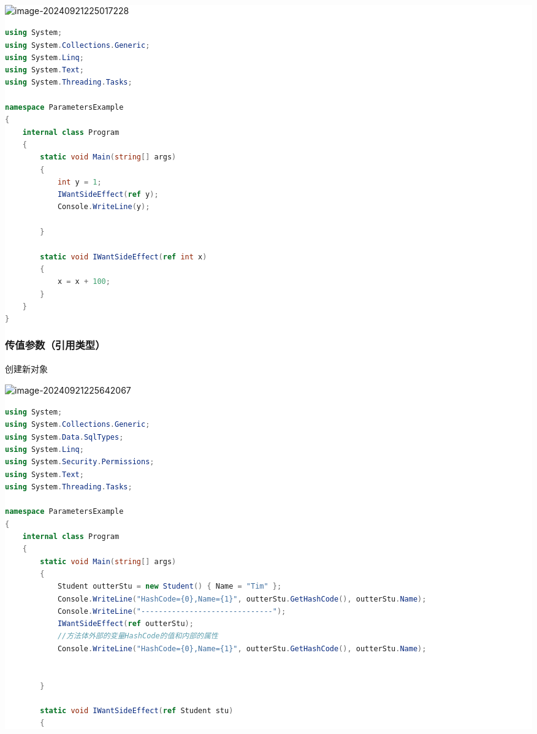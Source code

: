 ![image-20240921225017228](C:/Users/庞亚琪/AppData/Roaming/Typora/typora-user-images/image-20240921225017228.png)

```c#
using System;
using System.Collections.Generic;
using System.Linq;
using System.Text;
using System.Threading.Tasks;

namespace ParametersExample
{
    internal class Program
    {
        static void Main(string[] args)
        {
            int y = 1;
            IWantSideEffect(ref y);
            Console.WriteLine(y);
            
        }

        static void IWantSideEffect(ref int x)
        {
            x = x + 100;
        }
    }
}

```



### 传值参数（引用类型）

创建新对象

![image-20240921225642067](C:/Users/庞亚琪/AppData/Roaming/Typora/typora-user-images/image-20240921225642067.png)

```c#
using System;
using System.Collections.Generic;
using System.Data.SqlTypes;
using System.Linq;
using System.Security.Permissions;
using System.Text;
using System.Threading.Tasks;

namespace ParametersExample
{
    internal class Program
    {
        static void Main(string[] args)
        {
            Student outterStu = new Student() { Name = "Tim" };
            Console.WriteLine("HashCode={0},Name={1}", outterStu.GetHashCode(), outterStu.Name);
            Console.WriteLine("------------------------------");
            IWantSideEffect(ref outterStu);
            //方法体外部的变量HashCode的值和内部的属性
            Console.WriteLine("HashCode={0},Name={1}", outterStu.GetHashCode(), outterStu.Name);


        }

        static void IWantSideEffect(ref Student stu)
        {
```